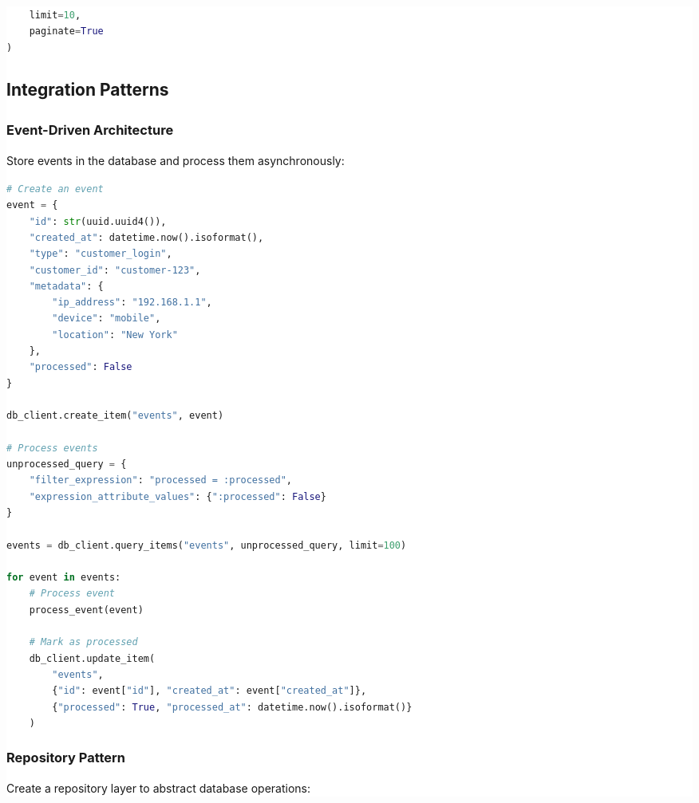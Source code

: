 ```python
    limit=10,
    paginate=True
)
```

## Integration Patterns

### Event-Driven Architecture

Store events in the database and process them asynchronously:

```python
# Create an event
event = {
    "id": str(uuid.uuid4()),
    "created_at": datetime.now().isoformat(),
    "type": "customer_login",
    "customer_id": "customer-123",
    "metadata": {
        "ip_address": "192.168.1.1",
        "device": "mobile",
        "location": "New York"
    },
    "processed": False
}

db_client.create_item("events", event)

# Process events
unprocessed_query = {
    "filter_expression": "processed = :processed",
    "expression_attribute_values": {":processed": False}
}

events = db_client.query_items("events", unprocessed_query, limit=100)

for event in events:
    # Process event
    process_event(event)
    
    # Mark as processed
    db_client.update_item(
        "events",
        {"id": event["id"], "created_at": event["created_at"]},
        {"processed": True, "processed_at": datetime.now().isoformat()}
    )
```

### Repository Pattern

Create a repository layer to abstract database operations:
